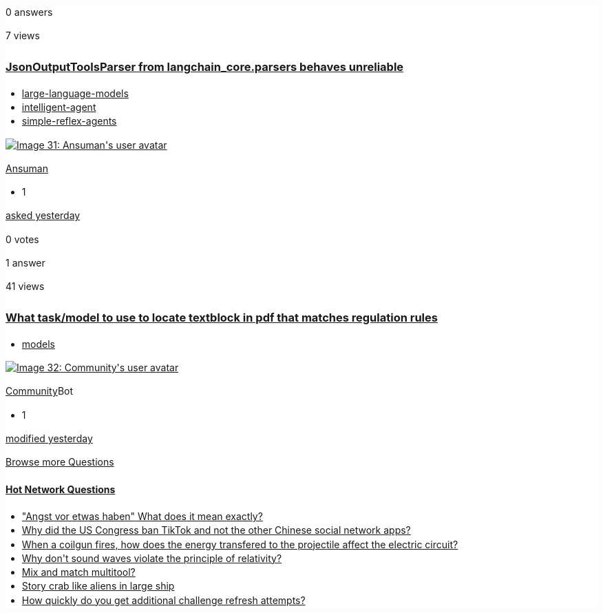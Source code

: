 0 answers

7 views

### [JsonOutputToolsParser from langchain\_core.parsers behaves unreliable](https://ai.stackexchange.com/questions/47825/jsonoutputtoolsparser-from-langchain-core-parsers-behaves-unreliable)

*   [large-language-models](https://ai.stackexchange.com/questions/tagged/large-language-models "show questions tagged 'large-language-models'")
*   [intelligent-agent](https://ai.stackexchange.com/questions/tagged/intelligent-agent "show questions tagged 'intelligent-agent'")
*   [simple-reflex-agents](https://ai.stackexchange.com/questions/tagged/simple-reflex-agents "show questions tagged 'simple-reflex-agents'")

[![Image 31: Ansuman's user avatar](https://www.gravatar.com/avatar/3abcb594a17b6d7880d7a86b97b4d161?s=32&d=identicon&r=PG&f=y&so-version=2)](https://ai.stackexchange.com/users/90993/ansuman)

[Ansuman](https://ai.stackexchange.com/users/90993/ansuman)

*   1

[asked yesterday](https://ai.stackexchange.com/questions/47825/jsonoutputtoolsparser-from-langchain-core-parsers-behaves-unreliable)

0 votes

1 answer

41 views

### [What task/model to use to locate textblock in pdf that matches regulation rules](https://ai.stackexchange.com/questions/43046/what-task-model-to-use-to-locate-textblock-in-pdf-that-matches-regulation-rules)

*   [models](https://ai.stackexchange.com/questions/tagged/models "show questions tagged 'models'")

[![Image 32: Community's user avatar](https://www.gravatar.com/avatar/a007be5a61f6aa8f3e85ae2fc18dd66e?s=32&d=identicon&r=PG)](https://ai.stackexchange.com/users/-1/community)

[Community](https://ai.stackexchange.com/users/-1/community)Bot

*   1

[modified yesterday](https://ai.stackexchange.com/questions/43046/what-task-model-to-use-to-locate-textblock-in-pdf-that-matches-regulation-rules?lastactivity)

[Browse more Questions](https://ai.stackexchange.com/questions)  

#### [Hot Network Questions](https://stackexchange.com/questions?tab=hot)

*   ["Angst vor etwas haben" What does it mean exactly?](https://german.stackexchange.com/questions/78654/angst-vor-etwas-haben-what-does-it-mean-exactly)
*   [Why did the US Congress ban TikTok and not the other Chinese social network apps?](https://politics.stackexchange.com/questions/90324/why-did-the-us-congress-ban-tiktok-and-not-the-other-chinese-social-network-apps)
*   [When a coilgun fires, how does the energy transfered to the projectile affect the electric circuit?](https://electronics.stackexchange.com/questions/736473/when-a-coilgun-fires-how-does-the-energy-transfered-to-the-projectile-affect-th)
*   [Why don't sound waves violate the principle of relativity?](https://physics.stackexchange.com/questions/840196/why-dont-sound-waves-violate-the-principle-of-relativity)
*   [Mix and match multitool?](https://bicycles.stackexchange.com/questions/96123/mix-and-match-multitool)
*   [Story crab like aliens in large ship](https://scifi.stackexchange.com/questions/294333/story-crab-like-aliens-in-large-ship)
*   [How quickly do you get additional challenge refresh attempts?](https://gaming.stackexchange.com/questions/410833/how-quickly-do-you-get-additional-challenge-refresh-attempts)